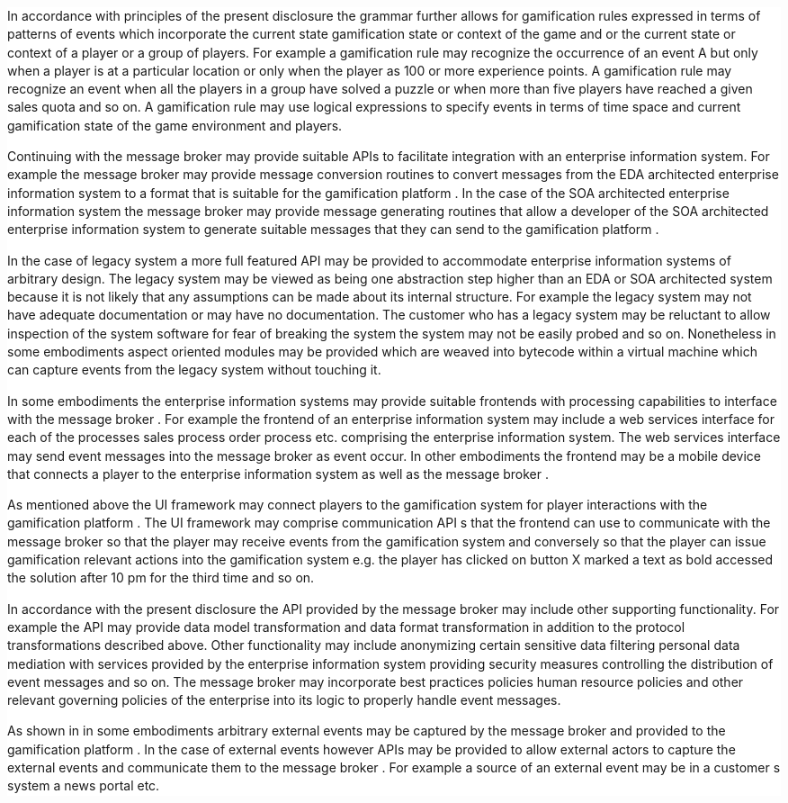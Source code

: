 In accordance with principles of the present disclosure the grammar further allows for gamification rules expressed in terms of patterns of events which incorporate the current state gamification state or context of the game and or the current state or context of a player or a group of players. For example a gamification rule may recognize the occurrence of an event A but only when a player is at a particular location or only when the player as 100 or more experience points. A gamification rule may recognize an event when all the players in a group have solved a puzzle or when more than five players have reached a given sales quota and so on. A gamification rule may use logical expressions to specify events in terms of time space and current gamification state of the game environment and players.

Continuing with the message broker may provide suitable APIs to facilitate integration with an enterprise information system. For example the message broker may provide message conversion routines to convert messages from the EDA architected enterprise information system to a format that is suitable for the gamification platform . In the case of the SOA architected enterprise information system the message broker may provide message generating routines that allow a developer of the SOA architected enterprise information system to generate suitable messages that they can send to the gamification platform .

In the case of legacy system a more full featured API may be provided to accommodate enterprise information systems of arbitrary design. The legacy system may be viewed as being one abstraction step higher than an EDA or SOA architected system because it is not likely that any assumptions can be made about its internal structure. For example the legacy system may not have adequate documentation or may have no documentation. The customer who has a legacy system may be reluctant to allow inspection of the system software for fear of breaking the system the system may not be easily probed and so on. Nonetheless in some embodiments aspect oriented modules may be provided which are weaved into bytecode within a virtual machine which can capture events from the legacy system without touching it.

In some embodiments the enterprise information systems may provide suitable frontends with processing capabilities to interface with the message broker . For example the frontend of an enterprise information system may include a web services interface for each of the processes sales process order process etc. comprising the enterprise information system. The web services interface may send event messages into the message broker as event occur. In other embodiments the frontend may be a mobile device that connects a player to the enterprise information system as well as the message broker .

As mentioned above the UI framework may connect players to the gamification system for player interactions with the gamification platform . The UI framework may comprise communication API s that the frontend can use to communicate with the message broker so that the player may receive events from the gamification system and conversely so that the player can issue gamification relevant actions into the gamification system e.g. the player has clicked on button X marked a text as bold accessed the solution after 10 pm for the third time and so on.

In accordance with the present disclosure the API provided by the message broker may include other supporting functionality. For example the API may provide data model transformation and data format transformation in addition to the protocol transformations described above. Other functionality may include anonymizing certain sensitive data filtering personal data mediation with services provided by the enterprise information system providing security measures controlling the distribution of event messages and so on. The message broker may incorporate best practices policies human resource policies and other relevant governing policies of the enterprise into its logic to properly handle event messages.

As shown in in some embodiments arbitrary external events may be captured by the message broker and provided to the gamification platform . In the case of external events however APIs may be provided to allow external actors to capture the external events and communicate them to the message broker . For example a source of an external event may be in a customer s system a news portal etc.
